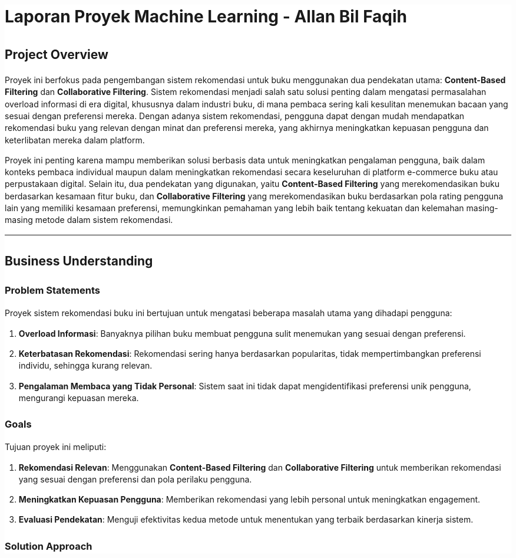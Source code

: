 # Laporan Proyek Machine Learning - Allan Bil Faqih

## Project Overview

Proyek ini berfokus pada pengembangan sistem rekomendasi untuk buku menggunakan dua pendekatan utama: **Content-Based Filtering** dan **Collaborative Filtering**. Sistem rekomendasi menjadi salah satu solusi penting dalam mengatasi permasalahan overload informasi di era digital, khususnya dalam industri buku, di mana pembaca sering kali kesulitan menemukan bacaan yang sesuai dengan preferensi mereka. Dengan adanya sistem rekomendasi, pengguna dapat dengan mudah mendapatkan rekomendasi buku yang relevan dengan minat dan preferensi mereka, yang akhirnya meningkatkan kepuasan pengguna dan keterlibatan mereka dalam platform.

Proyek ini penting karena mampu memberikan solusi berbasis data untuk meningkatkan pengalaman pengguna, baik dalam konteks pembaca individual maupun dalam meningkatkan rekomendasi secara keseluruhan di platform e-commerce buku atau perpustakaan digital. Selain itu, dua pendekatan yang digunakan, yaitu **Content-Based Filtering** yang merekomendasikan buku berdasarkan kesamaan fitur buku, dan **Collaborative Filtering** yang merekomendasikan buku berdasarkan pola rating pengguna lain yang memiliki kesamaan preferensi, memungkinkan pemahaman yang lebih baik tentang kekuatan dan kelemahan masing-masing metode dalam sistem rekomendasi.

---

## Business Understanding

### Problem Statements

Proyek sistem rekomendasi buku ini bertujuan untuk mengatasi beberapa masalah utama yang dihadapi pengguna:

1. **Overload Informasi**: Banyaknya pilihan buku membuat pengguna sulit menemukan yang sesuai dengan preferensi.
   
2. **Keterbatasan Rekomendasi**: Rekomendasi sering hanya berdasarkan popularitas, tidak mempertimbangkan preferensi individu, sehingga kurang relevan.

3. **Pengalaman Membaca yang Tidak Personal**: Sistem saat ini tidak dapat mengidentifikasi preferensi unik pengguna, mengurangi kepuasan mereka.

### Goals

Tujuan proyek ini meliputi:

1. **Rekomendasi Relevan**: Menggunakan **Content-Based Filtering** dan **Collaborative Filtering** untuk memberikan rekomendasi yang sesuai dengan preferensi dan pola perilaku pengguna.

2. **Meningkatkan Kepuasan Pengguna**: Memberikan rekomendasi yang lebih personal untuk meningkatkan engagement.

3. **Evaluasi Pendekatan**: Menguji efektivitas kedua metode untuk menentukan yang terbaik berdasarkan kinerja sistem.

### Solution Approach

